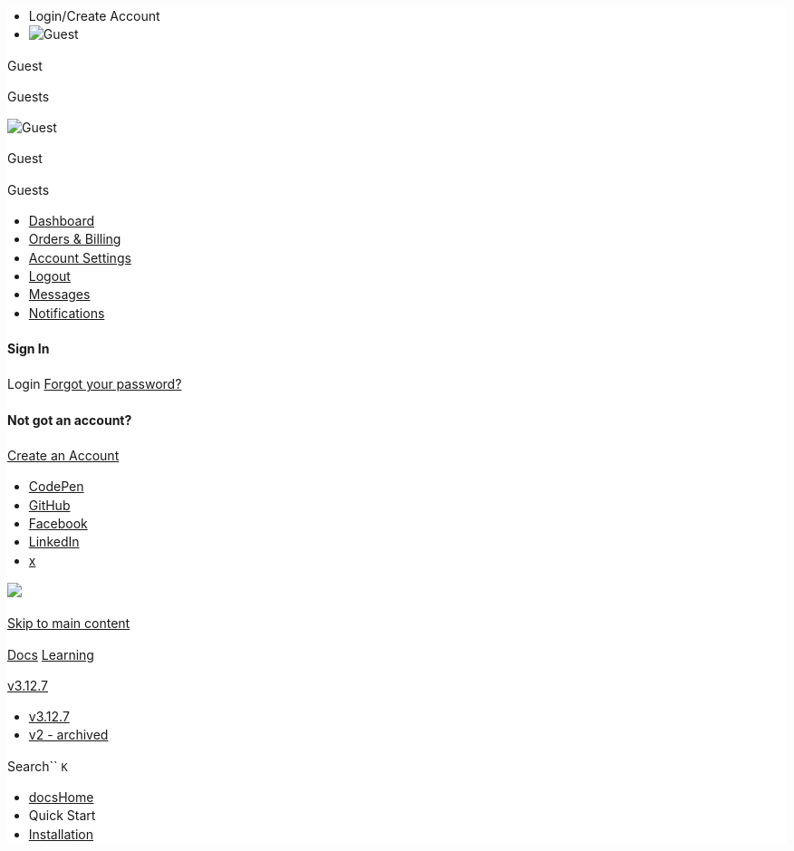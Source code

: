 - Login/Create Account
- ![Guest](https://gsap.com/community/uploads/set_resources_8/84c1e40ea0e759e3f1505eb1788ddf3c_default_photo.png)





Guest







Guests


![Guest](https://gsap.com/community/uploads/set_resources_8/84c1e40ea0e759e3f1505eb1788ddf3c_default_photo.png)

Guest

Guests

- [Dashboard](https://gsap.com/community/account-dashboard)
- [Orders & Billing](https://gsap.com/community/clients/orders)
- [Account Settings](https://gsap.com/community/settings)
- [Logout](https://gsap.com/community/logout/?csrfKey=eab80ab18dc192b6178469df93ad1903)
- [Messages](https://gsap.com/community/messenger/)
- [Notifications](https://gsap.com/community/notifications/)

#### Sign In

Login [Forgot your password?](https://gsap.com/community/lostpassword/)

#### Not got an account?

[Create an Account](https://gsap.com/community/register)

- [CodePen](https://codepen.io/GreenSock)
- [GitHub](https://github.com/greensock/GreenSock-JS/)
- [Facebook](https://www.facebook.com/greensock/)
- [LinkedIn](https://www.linkedin.com/company/greensock)
- [x](https://www.twitter.com/greensock/)

![](https://gsap.com/img/header-shapes.png)

[Skip to main content](https://gsap.com/docs/v3/Eases/CustomWiggle/#__docusaurus_skipToContent_fallback)

[Docs](https://gsap.com/docs/v3/) [Learning](https://gsap.com/resources)

[v3.12.7](https://gsap.com/docs/v3/)

- [v3.12.7](https://gsap.com/docs/v3/Eases/CustomWiggle)
- [v2 - archived](https://www.gsap.com/archived-docs/)

Search`` `K`

- [docsHome](https://gsap.com/docs/v3/)
- Quick Start
- [Installation](https://gsap.com/docs/v3/Installation)
